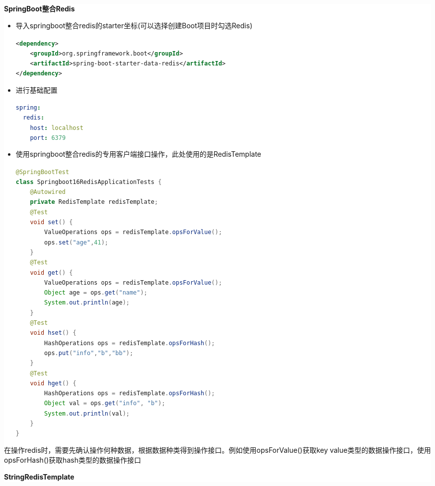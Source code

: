 **SpringBoot整合Redis**

- 导入springboot整合redis的starter坐标(可以选择创建Boot项目时勾选Redis)

  ```xml
  <dependency>
      <groupId>org.springframework.boot</groupId>
      <artifactId>spring-boot-starter-data-redis</artifactId>
  </dependency>
  ```

- 进行基础配置

  ```yaml
  spring:
    redis:
      host: localhost
      port: 6379
  ```

- 使用springboot整合redis的专用客户端接口操作，此处使用的是RedisTemplate

  ```java
  @SpringBootTest
  class Springboot16RedisApplicationTests {
      @Autowired
      private RedisTemplate redisTemplate;
      @Test
      void set() {
          ValueOperations ops = redisTemplate.opsForValue();
          ops.set("age",41);
      }
      @Test
      void get() {
          ValueOperations ops = redisTemplate.opsForValue();
          Object age = ops.get("name");
          System.out.println(age);
      }
      @Test
      void hset() {
          HashOperations ops = redisTemplate.opsForHash();
          ops.put("info","b","bb");
      }
      @Test
      void hget() {
          HashOperations ops = redisTemplate.opsForHash();
          Object val = ops.get("info", "b");
          System.out.println(val);
      }
  }
  ```

在操作redis时，需要先确认操作何种数据，根据数据种类得到操作接口。例如使用opsForValue()获取key value类型的数据操作接口，使用opsForHash()获取hash类型的数据操作接口

**StringRedisTemplate**
